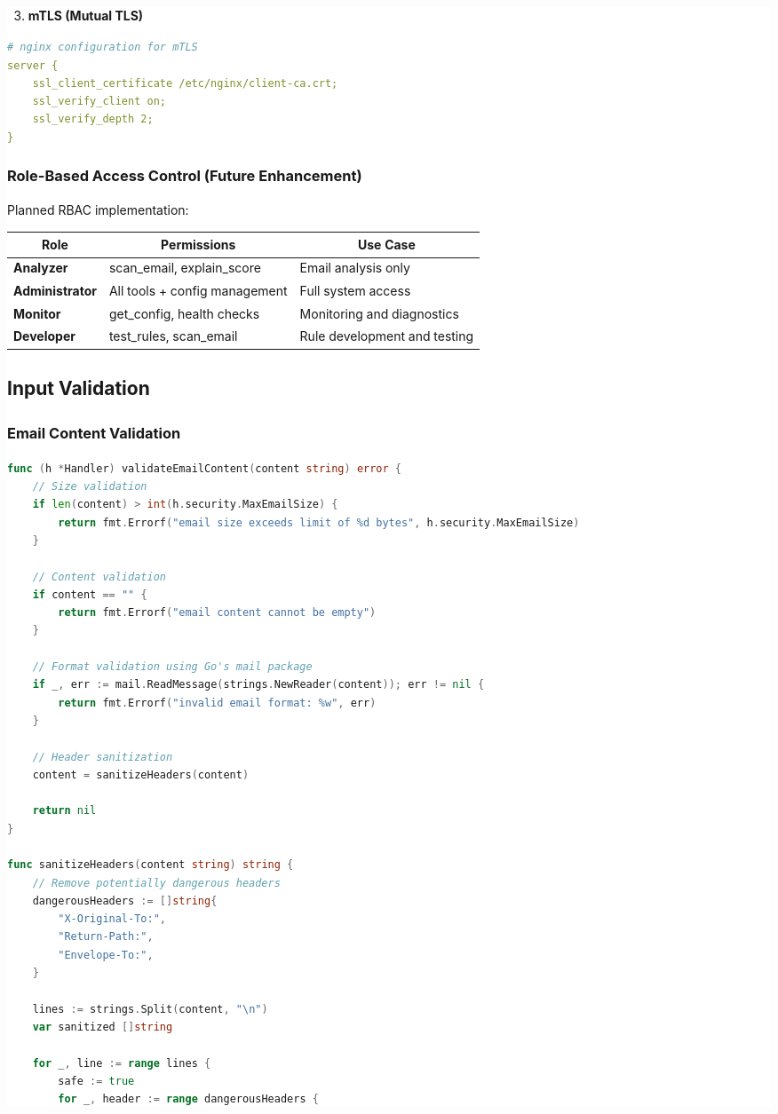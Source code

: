 3. **mTLS (Mutual TLS)**
```yaml
# nginx configuration for mTLS
server {
    ssl_client_certificate /etc/nginx/client-ca.crt;
    ssl_verify_client on;
    ssl_verify_depth 2;
}
```

### Role-Based Access Control (Future Enhancement)

Planned RBAC implementation:

| Role | Permissions | Use Case |
|------|-------------|----------|
| **Analyzer** | scan_email, explain_score | Email analysis only |
| **Administrator** | All tools + config management | Full system access |
| **Monitor** | get_config, health checks | Monitoring and diagnostics |
| **Developer** | test_rules, scan_email | Rule development and testing |

## Input Validation

### Email Content Validation

```go
func (h *Handler) validateEmailContent(content string) error {
    // Size validation
    if len(content) > int(h.security.MaxEmailSize) {
        return fmt.Errorf("email size exceeds limit of %d bytes", h.security.MaxEmailSize)
    }

    // Content validation
    if content == "" {
        return fmt.Errorf("email content cannot be empty")
    }

    // Format validation using Go's mail package
    if _, err := mail.ReadMessage(strings.NewReader(content)); err != nil {
        return fmt.Errorf("invalid email format: %w", err)
    }

    // Header sanitization
    content = sanitizeHeaders(content)
    
    return nil
}

func sanitizeHeaders(content string) string {
    // Remove potentially dangerous headers
    dangerousHeaders := []string{
        "X-Original-To:",
        "Return-Path:",
        "Envelope-To:",
    }
    
    lines := strings.Split(content, "\n")
    var sanitized []string
    
    for _, line := range lines {
        safe := true
        for _, header := range dangerousHeaders {
```